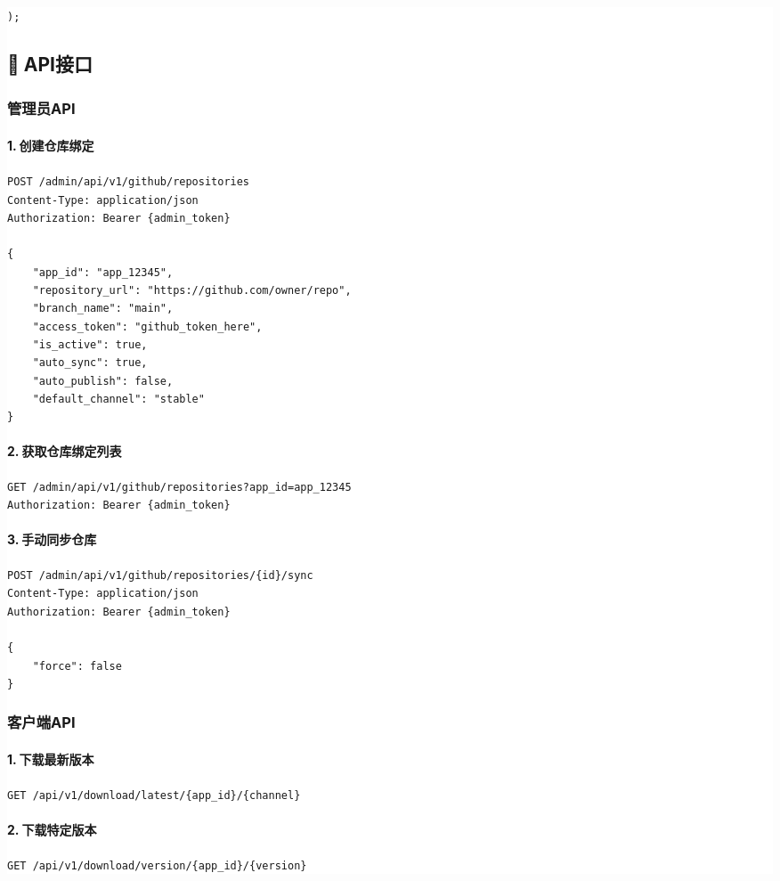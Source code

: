 ```sql
);
```

## 🔧 API接口

### 管理员API

#### 1. 创建仓库绑定
```http
POST /admin/api/v1/github/repositories
Content-Type: application/json
Authorization: Bearer {admin_token}

{
    "app_id": "app_12345",
    "repository_url": "https://github.com/owner/repo",
    "branch_name": "main",
    "access_token": "github_token_here",
    "is_active": true,
    "auto_sync": true,
    "auto_publish": false,
    "default_channel": "stable"
}
```

#### 2. 获取仓库绑定列表
```http
GET /admin/api/v1/github/repositories?app_id=app_12345
Authorization: Bearer {admin_token}
```

#### 3. 手动同步仓库
```http
POST /admin/api/v1/github/repositories/{id}/sync
Content-Type: application/json
Authorization: Bearer {admin_token}

{
    "force": false
}
```

### 客户端API

#### 1. 下载最新版本
```http
GET /api/v1/download/latest/{app_id}/{channel}
```

#### 2. 下载特定版本
```http
GET /api/v1/download/version/{app_id}/{version}
```
